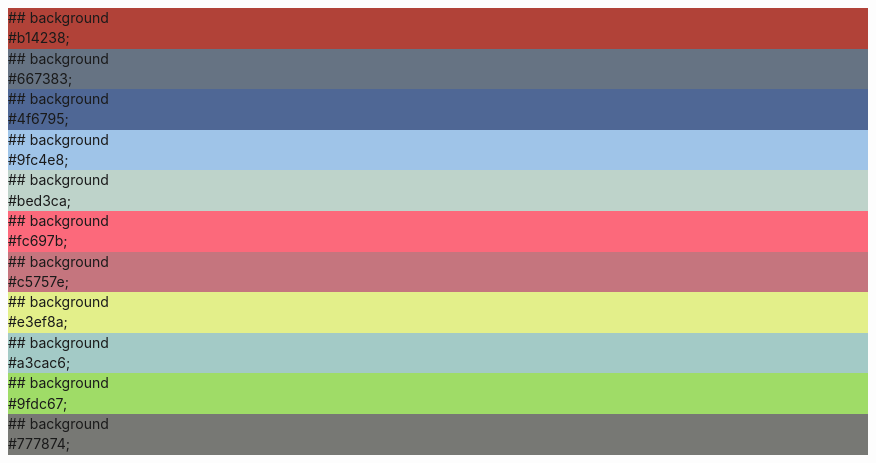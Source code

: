 <div style='display: flex; align-items: center; background:#b14238; markdown=1'>
## background <br> #b14238;
</div>

<div style='display: flex; align-items: center; background:#667383; markdown=1'>
## background <br> #667383;
</div>

<div style='display: flex; align-items: center; background:#4f6795; markdown=1'>
## background <br> #4f6795;
</div>

<div style='display: flex; align-items: center; background:#9fc4e8; markdown=1'>
## background <br> #9fc4e8;
</div>

<div style='display: flex; align-items: center; background:#bed3ca; markdown=1'>
## background <br> #bed3ca;
</div>

<div style='display: flex; align-items: center; background:#fc697b; markdown=1'>
## background <br> #fc697b;
</div>

<div style='display: flex; align-items: center; background:#c5757e; markdown=1'>
## background <br> #c5757e;
</div>

<div style='display: flex; align-items: center; background:#e3ef8a; markdown=1'>
## background <br> #e3ef8a;
</div>

<div style='display: flex; align-items: center; background:#a3cac6; markdown=1'>
## background <br> #a3cac6;
</div>

<div style='display: flex; align-items: center; background:#9fdc67; markdown=1'>
## background <br> #9fdc67;
</div>

<div style='display: flex; align-items: center; background:#777874; markdown=1'>
## background <br> #777874;
</div>
